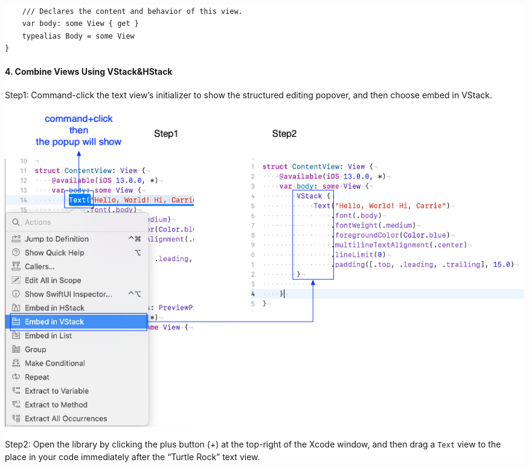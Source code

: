 ```
    /// Declares the content and behavior of this view.
    var body: some View { get }
    typealias Body = some View
}
```
#### 4. Combine Views Using VStack&HStack

Step1: Command-click the text view’s initializer to show the structured editing popover, and then choose 		embed in VStack.

![](./SwiftUI/6.png)

Step2: Open the library by clicking the plus button (+) at the top-right of the Xcode window, and then drag a `Text` view to the place in your code immediately after the “Turtle Rock” text view.
